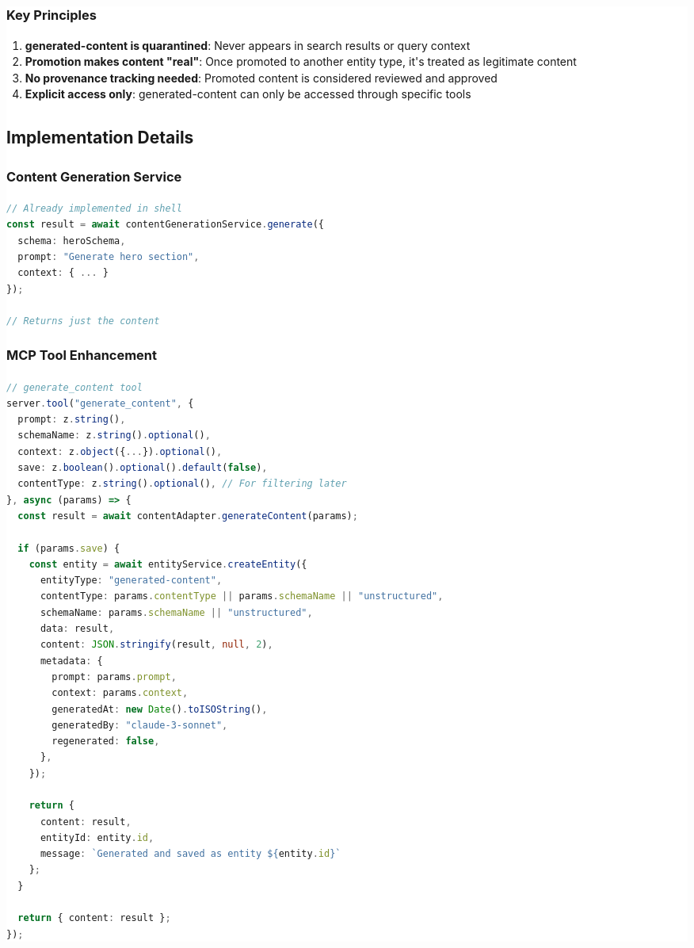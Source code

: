 ### Key Principles

1. **generated-content is quarantined**: Never appears in search results or query context
2. **Promotion makes content "real"**: Once promoted to another entity type, it's treated as legitimate content
3. **No provenance tracking needed**: Promoted content is considered reviewed and approved
4. **Explicit access only**: generated-content can only be accessed through specific tools

## Implementation Details

### Content Generation Service

```typescript
// Already implemented in shell
const result = await contentGenerationService.generate({
  schema: heroSchema,
  prompt: "Generate hero section",
  context: { ... }
});

// Returns just the content
```

### MCP Tool Enhancement

```typescript
// generate_content tool
server.tool("generate_content", {
  prompt: z.string(),
  schemaName: z.string().optional(),
  context: z.object({...}).optional(),
  save: z.boolean().optional().default(false),
  contentType: z.string().optional(), // For filtering later
}, async (params) => {
  const result = await contentAdapter.generateContent(params);

  if (params.save) {
    const entity = await entityService.createEntity({
      entityType: "generated-content",
      contentType: params.contentType || params.schemaName || "unstructured",
      schemaName: params.schemaName || "unstructured",
      data: result,
      content: JSON.stringify(result, null, 2),
      metadata: {
        prompt: params.prompt,
        context: params.context,
        generatedAt: new Date().toISOString(),
        generatedBy: "claude-3-sonnet",
        regenerated: false,
      },
    });

    return {
      content: result,
      entityId: entity.id,
      message: `Generated and saved as entity ${entity.id}`
    };
  }

  return { content: result };
});
```
